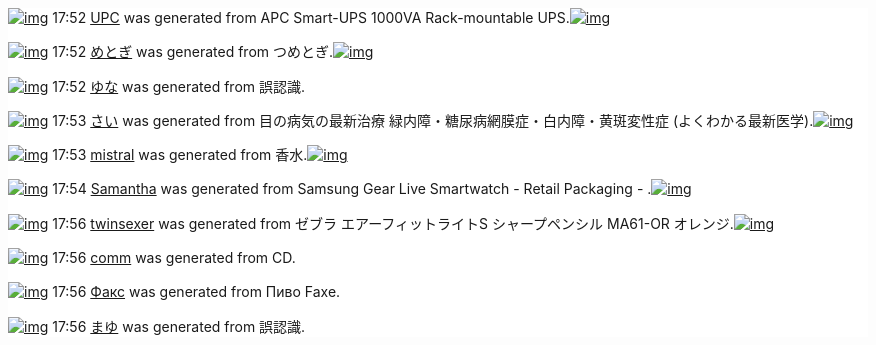 [![img](http://www.deviantsart.com/1767iki.png)](http://www.barcodekanojo.com/kanojo/3122117/UPC) 17:52 [UPC](http://www.barcodekanojo.com/kanojo/3122117/UPC) was generated from APC Smart-UPS 1000VA Rack-mountable UPS.[![img](http://www.deviantsart.com/2e8mji4.jpeg)](http://www.barcodekanojo.com/product_images/barcode/5891058/1410511880/50x50xAPC,P20Smart-UPS,P201000VA,P20Rack-mountable,P20UPS.jpg,qw=88,ah=88.pagespeed.ic.J3DSthLpH4.jpg)

[![img](http://www.deviantsart.com/1a21gr9.png)](http://www.barcodekanojo.com/kanojo/3122118/%E3%82%81%E3%81%A8%E3%81%8E) 17:52 [めとぎ](http://www.barcodekanojo.com/kanojo/3122118/%E3%82%81%E3%81%A8%E3%81%8E) was generated from つめとぎ.[![img](http://www.deviantsart.com/123l0g9.jpeg)](http://www.barcodekanojo.com/product_images/barcode/5891059/1410511908/50x50x,PE3,P81,PA4,PE3,P82,P81,PE3,P81,PA8,PE3,P81,P8E.jpg,qw=88,ah=88.pagespeed.ic.5BWScP4_cR.jpg)

[![img](http://www.deviantsart.com/k3k7ug.png)](http://www.barcodekanojo.com/kanojo/3122119/%E3%82%86%E3%81%AA) 17:52 [ゆな](http://www.barcodekanojo.com/kanojo/3122119/%E3%82%86%E3%81%AA) was generated from 誤認識.

[![img](http://www.deviantsart.com/3o2fn6q.png)](http://www.barcodekanojo.com/kanojo/3122120/%E3%81%95%E3%81%84) 17:53 [さい](http://www.barcodekanojo.com/kanojo/3122120/%E3%81%95%E3%81%84) was generated from 目の病気の最新治療 緑内障・糖尿病網膜症・白内障・黄斑変性症 (よくわかる最新医学).[![img](http://www.deviantsart.com/2kl5p2g.jpeg)](http://www.barcodekanojo.com/product_images/barcode/5891061/1410511962/50x50x,PE7,P9B,PAE,PE3,P81,PAE,PE7,P97,P85,PE6,PB0,P97,PE3,P81,PAE,PE6,P9C,P80,PE6,P96,PB0,PE6,PB2,PBB,PE7,P99,P82,P20,PE7,PB7,P91,PE5,P86,P85,PE9,P9A,P9C,PE3,P83,PBB,PE7,PB3,P96,PE5,PB0,PBF,PE7,P97,P85,PE7,PB6,PB2,PE8,P86,P9C,PE7,P97,P87,PE3,P83,PBB,PE7,P99,PBD,PE5,P86,P85,PE9,P9A,P9C,PE3,P83,PBB,PE9,PBB,P84,PE6,P96,P91,PE5,PA4,P89,PE6,P80,PA7,PE7,P97,P87,P20,P28,PE3,P82,P88,PE3,P81,P8F,PE3,P82,P8F,PE3,P81,P8B,PE3,P82,P8B,PE6,P9C,P80,PE6,P96,PB0,PE5,P8C,PBB,PE5,PAD,PA6,P29.jpg,qw=88,ah=88.pagespeed.ic.WUozkg-fBg.jpg)

[![img](http://www.deviantsart.com/80547d.png)](http://www.barcodekanojo.com/kanojo/3122121/mistral) 17:53 [mistral](http://www.barcodekanojo.com/kanojo/3122121/mistral) was generated from 香水.[![img](http://www.deviantsart.com/18fm0ci.jpeg)](http://www.barcodekanojo.com/product_images/barcode/5891062/1410511979/50x50x,PE9,PA6,P99,PE6,PB0,PB4.jpg,qw=88,ah=88.pagespeed.ic.IPv_8G-dkz.jpg)

[![img](http://www.deviantsart.com/11tkpkk.png)](http://www.barcodekanojo.com/kanojo/3122122/Samantha) 17:54 [Samantha](http://www.barcodekanojo.com/kanojo/3122122/Samantha) was generated from Samsung Gear Live Smartwatch - Retail Packaging - .[![img](http://www.deviantsart.com/1dnle0h.jpeg)](http://www.barcodekanojo.com/product_images/barcode/5891063/1410512022/50x50xSamsung,P20Gear,P20Live,P20Smartwatch,P20-,P20Retail,P20Packaging,P20-,P20.jpg,qw=88,ah=88.pagespeed.ic.J9tm1_ZIJI.jpg)

[![img](http://www.deviantsart.com/39j11kf.png)](http://www.barcodekanojo.com/kanojo/3122123/twinsexer) 17:56 [twinsexer](http://www.barcodekanojo.com/kanojo/3122123/twinsexer) was generated from ゼブラ エアーフィットライトS シャープペンシル MA61-OR オレンジ.[![img](http://www.deviantsart.com/2prnp1p.jpeg)](http://www.barcodekanojo.com/product_images/barcode/5891064/1410512128/%E3%82%BC%E3%83%96%E3%83%A9%20%E3%82%A8%E3%82%A2%E3%83%BC%E3%83%95%E3%82%A3%E3%83%83%E3%83%88%E3%83%A9%E3%82%A4%E3%83%88S%20%E3%82%B7%E3%83%A3%E3%83%BC%E3%83%97%E3%83%9A%E3%83%B3%E3%82%B7%E3%83%AB%20MA61-OR%20%E3%82%AA%E3%83%AC%E3%83%B3%E3%82%B8.jpg)

[![img](http://www.deviantsart.com/269f6s3.png)](http://www.barcodekanojo.com/kanojo/3122124/comm) 17:56 [comm](http://www.barcodekanojo.com/kanojo/3122124/comm) was generated from CD.

[![img](http://www.deviantsart.com/1pier2p.png)](http://www.barcodekanojo.com/kanojo/3122125/%D0%A4%D0%B0%D0%BA%D1%81) 17:56 [Факс](http://www.barcodekanojo.com/kanojo/3122125/%D0%A4%D0%B0%D0%BA%D1%81) was generated from Пиво Faxe.

[![img](http://www.deviantsart.com/3643q92.png)](http://www.barcodekanojo.com/kanojo/3122126/%E3%81%BE%E3%82%86) 17:56 [まゆ](http://www.barcodekanojo.com/kanojo/3122126/%E3%81%BE%E3%82%86) was generated from 誤認識.
